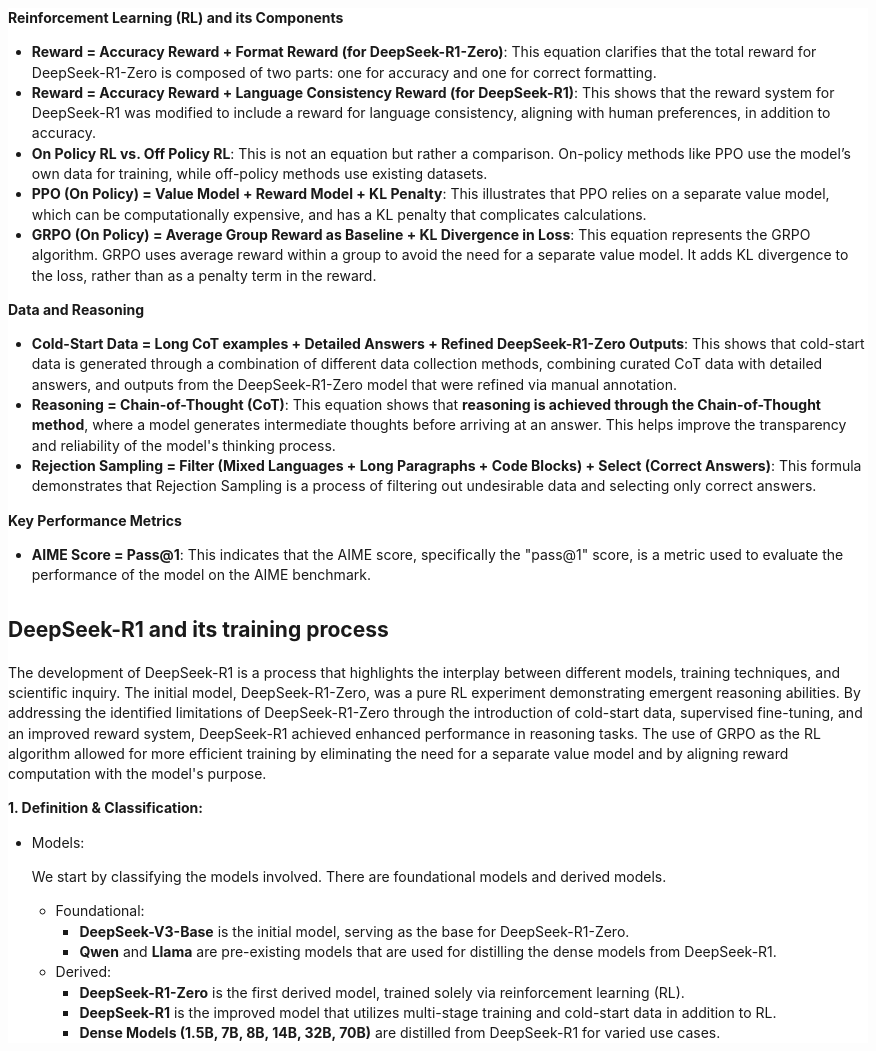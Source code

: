 **Reinforcement Learning (RL) and its Components**

- **Reward = Accuracy Reward + Format Reward (for DeepSeek-R1-Zero)**: This equation clarifies that the total reward for DeepSeek-R1-Zero is composed of two parts: one for accuracy and one for correct formatting.
- **Reward = Accuracy Reward + Language Consistency Reward (for DeepSeek-R1)**: This shows that the reward system for DeepSeek-R1 was modified to include a reward for language consistency, aligning with human preferences, in addition to accuracy.
- **On Policy RL vs. Off Policy RL**: This is not an equation but rather a comparison. On-policy methods like PPO use the model’s own data for training, while off-policy methods use existing datasets.
- **PPO (On Policy) = Value Model + Reward Model + KL Penalty**: This illustrates that PPO relies on a separate value model, which can be computationally expensive, and has a KL penalty that complicates calculations.
- **GRPO (On Policy)  = Average Group Reward as Baseline + KL Divergence in Loss**: This equation represents the GRPO algorithm. GRPO uses average reward within a group to avoid the need for a separate value model. It adds KL divergence to the loss, rather than as a penalty term in the reward.

**Data and Reasoning**

- **Cold-Start Data = Long CoT examples + Detailed Answers + Refined DeepSeek-R1-Zero Outputs**: This shows that cold-start data is generated through a combination of different data collection methods, combining curated CoT data with detailed answers, and outputs from the DeepSeek-R1-Zero model that were refined via manual annotation.
- **Reasoning = Chain-of-Thought (CoT)**: This equation shows that **reasoning is achieved through the Chain-of-Thought method**, where a model generates intermediate thoughts before arriving at an answer. This helps improve the transparency and reliability of the model's thinking process.
- **Rejection Sampling = Filter (Mixed Languages + Long Paragraphs + Code Blocks) + Select (Correct Answers)**: This formula demonstrates that Rejection Sampling is a process of filtering out undesirable data and selecting only correct answers.

**Key Performance Metrics**

- **AIME Score = Pass@1**: This indicates that the AIME score, specifically the "pass@1" score, is a metric used to evaluate the performance of the model on the AIME benchmark.

## DeepSeek-R1 and its training process

The development of DeepSeek-R1 is a process that highlights the interplay between different models, training techniques, and scientific inquiry. The initial model, DeepSeek-R1-Zero, was a pure RL experiment demonstrating emergent reasoning abilities. By addressing the identified limitations of DeepSeek-R1-Zero through the introduction of cold-start data, supervised fine-tuning, and an improved reward system, DeepSeek-R1 achieved enhanced performance in reasoning tasks. The use of GRPO as the RL algorithm allowed for more efficient training by eliminating the need for a separate value model and by aligning reward computation with the model's purpose.

**1. Definition & Classification:**

- Models:

   We start by classifying the models involved. There are foundational models and derived models.

  - Foundational:
    - **DeepSeek-V3-Base** is the initial model, serving as the base for DeepSeek-R1-Zero.
    - **Qwen** and **Llama** are pre-existing models that are used for distilling the dense models from DeepSeek-R1.
  - Derived:
    - **DeepSeek-R1-Zero** is the first derived model, trained solely via reinforcement learning (RL).
    - **DeepSeek-R1** is the improved model that utilizes multi-stage training and cold-start data in addition to RL.
    - **Dense Models (1.5B, 7B, 8B, 14B, 32B, 70B)** are distilled from DeepSeek-R1 for varied use cases.
